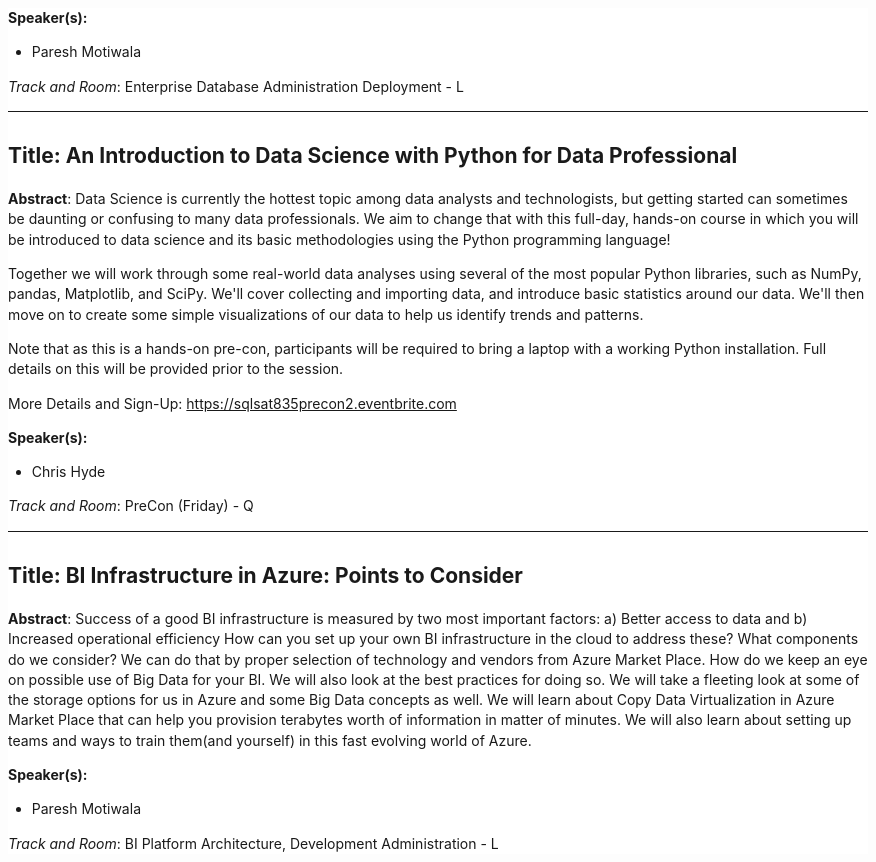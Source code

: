 **Speaker(s):**
- Paresh Motiwala
 
*Track and Room*: Enterprise Database Administration  Deployment - L
 
----------------------------------------------------------------------------------- 
 
 
## Title: An Introduction to Data Science with Python for Data Professional
 
**Abstract**:
Data Science is currently the hottest topic among data analysts and technologists, but getting started can sometimes be daunting or confusing to many data professionals.  We aim to change that with this full-day, hands-on course in which you will be introduced to data science and its basic methodologies using the Python programming language!

Together we will work through some real-world data analyses using several of the most popular Python libraries, such as NumPy, pandas, Matplotlib, and SciPy.  We'll cover collecting and importing data, and introduce basic statistics around our data.  We'll then move on to create some simple visualizations of our data to help us identify trends and patterns.

Note that as this is a hands-on pre-con, participants will be required to bring a laptop with a working Python installation.  Full details on this will be provided prior to the session.

More Details and Sign-Up: https://sqlsat835precon2.eventbrite.com
 
**Speaker(s):**
- Chris Hyde
 
*Track and Room*: PreCon (Friday) - Q
 
----------------------------------------------------------------------------------- 
 
 
## Title: BI Infrastructure in Azure: Points to Consider
 
**Abstract**:
Success of a good BI infrastructure is measured by two most important factors: 
a) Better access to data and 
b) Increased operational efficiency
How can you set up your own BI infrastructure in the cloud to address these? 
What components do we consider?
We can do that by proper selection of technology and vendors from Azure Market Place. How do we keep an eye on possible use of Big Data for your BI. We will also look at the best practices for doing so. We will take a fleeting look at some of the storage options for us in Azure and some Big Data concepts as well.
We will learn about Copy Data Virtualization in Azure Market Place that can help you provision terabytes worth of information in matter of minutes. 
We will also learn about setting up teams and ways to train them(and yourself) in this fast evolving world of Azure.
 
**Speaker(s):**
- Paresh Motiwala
 
*Track and Room*: BI Platform Architecture, Development  Administration - L
 